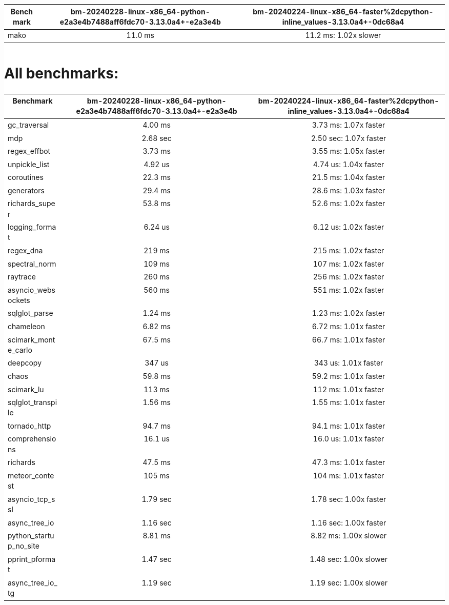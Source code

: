 | Benchmark | bm-20240228-linux-x86_64-python-e2a3e4b7488aff6fdc70-3.13.0a4+-e2a3e4b | bm-20240224-linux-x86_64-faster%2dcpython-inline_values-3.13.0a4+-0dc68a4 |
|-----------|:----------------------------------------------------------------------:|:-------------------------------------------------------------------------:|
| mako      | 11.0 ms                                                                | 11.2 ms: 1.02x slower                                                     |

All benchmarks:
===============

| Benchmark                 | bm-20240228-linux-x86_64-python-e2a3e4b7488aff6fdc70-3.13.0a4+-e2a3e4b | bm-20240224-linux-x86_64-faster%2dcpython-inline_values-3.13.0a4+-0dc68a4 |
|---------------------------|:----------------------------------------------------------------------:|:-------------------------------------------------------------------------:|
| gc_traversal              | 4.00 ms                                                                | 3.73 ms: 1.07x faster                                                     |
| mdp                       | 2.68 sec                                                               | 2.50 sec: 1.07x faster                                                    |
| regex_effbot              | 3.73 ms                                                                | 3.55 ms: 1.05x faster                                                     |
| unpickle_list             | 4.92 us                                                                | 4.74 us: 1.04x faster                                                     |
| coroutines                | 22.3 ms                                                                | 21.5 ms: 1.04x faster                                                     |
| generators                | 29.4 ms                                                                | 28.6 ms: 1.03x faster                                                     |
| richards_super            | 53.8 ms                                                                | 52.6 ms: 1.02x faster                                                     |
| logging_format            | 6.24 us                                                                | 6.12 us: 1.02x faster                                                     |
| regex_dna                 | 219 ms                                                                 | 215 ms: 1.02x faster                                                      |
| spectral_norm             | 109 ms                                                                 | 107 ms: 1.02x faster                                                      |
| raytrace                  | 260 ms                                                                 | 256 ms: 1.02x faster                                                      |
| asyncio_websockets        | 560 ms                                                                 | 551 ms: 1.02x faster                                                      |
| sqlglot_parse             | 1.24 ms                                                                | 1.23 ms: 1.02x faster                                                     |
| chameleon                 | 6.82 ms                                                                | 6.72 ms: 1.01x faster                                                     |
| scimark_monte_carlo       | 67.5 ms                                                                | 66.7 ms: 1.01x faster                                                     |
| deepcopy                  | 347 us                                                                 | 343 us: 1.01x faster                                                      |
| chaos                     | 59.8 ms                                                                | 59.2 ms: 1.01x faster                                                     |
| scimark_lu                | 113 ms                                                                 | 112 ms: 1.01x faster                                                      |
| sqlglot_transpile         | 1.56 ms                                                                | 1.55 ms: 1.01x faster                                                     |
| tornado_http              | 94.7 ms                                                                | 94.1 ms: 1.01x faster                                                     |
| comprehensions            | 16.1 us                                                                | 16.0 us: 1.01x faster                                                     |
| richards                  | 47.5 ms                                                                | 47.3 ms: 1.01x faster                                                     |
| meteor_contest            | 105 ms                                                                 | 104 ms: 1.01x faster                                                      |
| asyncio_tcp_ssl           | 1.79 sec                                                               | 1.78 sec: 1.00x faster                                                    |
| async_tree_io             | 1.16 sec                                                               | 1.16 sec: 1.00x faster                                                    |
| python_startup_no_site    | 8.81 ms                                                                | 8.82 ms: 1.00x slower                                                     |
| pprint_pformat            | 1.47 sec                                                               | 1.48 sec: 1.00x slower                                                    |
| async_tree_io_tg          | 1.19 sec                                                               | 1.19 sec: 1.00x slower                                                    |